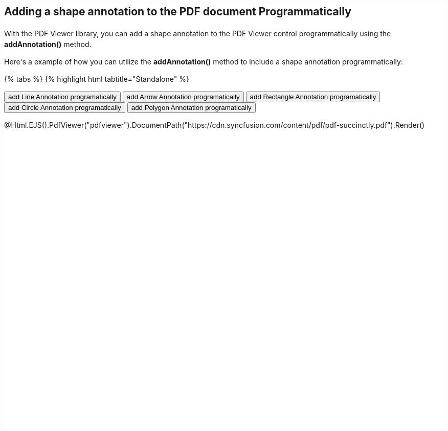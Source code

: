 ## Adding a shape annotation to the PDF document Programmatically

With the PDF Viewer library, you can add a shape annotation to the PDF Viewer control programmatically using the **addAnnotation()** method.

Here's a example of how you can utilize the **addAnnotation()** method to include a shape annotation programmatically:

{% tabs %}
{% highlight html tabtitle="Standalone" %}

<button onclick="addLineAnnotation()">add Line Annotation programatically</button>
<button onclick="addArrowAnnotation()">add Arrow Annotation programatically</button>
<button onclick="addRectangleAnnotation()">add Rectangle Annotation programatically</button>
<button onclick="addCircleAnnotation()">add Circle Annotation programatically</button>
<button onclick="addPolygonAnnotation()">add Polygon Annotation programatically</button>

<div style="width:100%;height:600px">
    @Html.EJS().PdfViewer("pdfviewer").DocumentPath("https://cdn.syncfusion.com/content/pdf/pdf-succinctly.pdf").Render()
</div>
<script>
    function addLineAnnotation() {
        var pdfviewer = document.getElementById('pdfviewer').ej2_instances[0];
        pdfviewer.annotation.addAnnotation("Line", {
            offset: { x: 200, y: 230 },
            pageNumber: 1,
            vertexPoints: [{ x: 200, y: 230 }, { x: 350, y: 230 }]
        });
    }
    function addArrowAnnotation() {
        var pdfviewer = document.getElementById('pdfviewer').ej2_instances[0];
        pdfviewer.annotation.addAnnotation("Arrow", {
            offset: { x: 200, y: 370 },
            pageNumber: 1,
            vertexPoints: [{ x: 200, y: 370 }, { x: 350, y: 370 }]
        });
    }
    function addRectangleAnnotation() {
        var pdfviewer = document.getElementById('pdfviewer').ej2_instances[0];
        pdfviewer.annotation.addAnnotation("Rectangle", {
            offset: { x: 200, y: 500 },
            pageNumber: 1,
            vertexPoints: [{ x: 200, y: 500 }, { x: 288, y: 499 }, { x: 289, y: 553 }, { x: 200, y: 500 }]
        });
    }
    function addCircleAnnotation() {
        var pdfviewer = document.getElementById('pdfviewer').ej2_instances[0];
        pdfviewer.annotation.addAnnotation("Circle", {
            offset: { x: 200, y: 630 },
            pageNumber: 1,
            width: 90,
            height: 90
        });
    }
    function addPolygonAnnotation() {
        var pdfviewer = document.getElementById('pdfviewer').ej2_instances[0];
        pdfviewer.annotation.addAnnotation("Polygon", {
            offset: { x: 200, y: 800 },
            pageNumber: 1,
            vertexPoints: [{ x: 200, y: 800 }, { x: 242, y: 771 }, { x: 289, y: 799 }, { x: 278, y: 842 }, { x: 211, y: 842 }, { x: 200, y: 800 }]
        });
    }